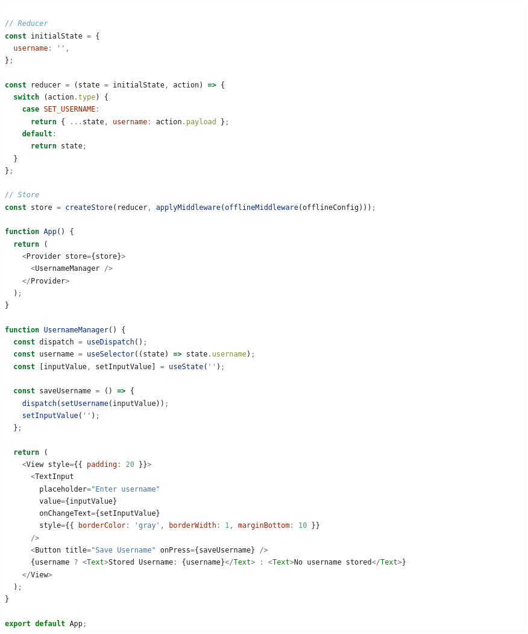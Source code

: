 ```javascript

// Reducer
const initialState = {
  username: '',
};

const reducer = (state = initialState, action) => {
  switch (action.type) {
    case SET_USERNAME:
      return { ...state, username: action.payload };
    default:
      return state;
  }
};

// Store
const store = createStore(reducer, applyMiddleware(offlineMiddleware(offlineConfig)));

function App() {
  return (
    <Provider store={store}>
      <UsernameManager />
    </Provider>
  );
}

function UsernameManager() {
  const dispatch = useDispatch();
  const username = useSelector((state) => state.username);
  const [inputValue, setInputValue] = useState('');

  const saveUsername = () => {
    dispatch(setUsername(inputValue));
    setInputValue('');
  };

  return (
    <View style={{ padding: 20 }}>
      <TextInput
        placeholder="Enter username"
        value={inputValue}
        onChangeText={setInputValue}
        style={{ borderColor: 'gray', borderWidth: 1, marginBottom: 10 }}
      />
      <Button title="Save Username" onPress={saveUsername} />
      {username ? <Text>Stored Username: {username}</Text> : <Text>No username stored</Text>}
    </View>
  );
}

export default App;
```
